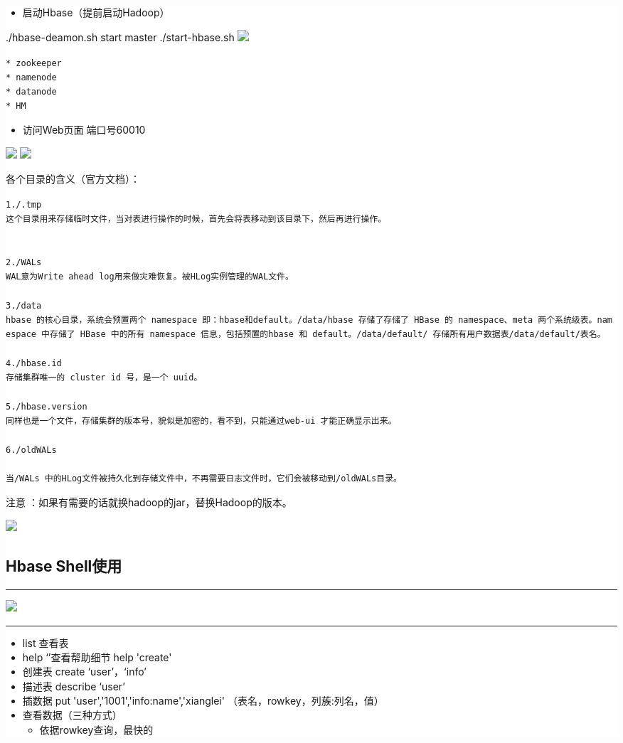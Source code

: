 * 启动Hbase（提前启动Hadoop）


./hbase-deamon.sh start master
./start-hbase.sh
![](https://i.imgur.com/hC39Y72.png)

	* zookeeper
	* namenode
	* datanode
	* HM

* 访问Web页面 端口号60010

![](https://i.imgur.com/GMr57OF.png)
![](https://i.imgur.com/lZ4pvpw.png)

各个目录的含义（官方文档）：

	1./.tmp
	这个目录用来存储临时文件，当对表进行操作的时候，首先会将表移动到该目录下，然后再进行操作。
	
	
	2./WALs
	WAL意为Write ahead log用来做灾难恢复。被HLog实例管理的WAL文件。
	
	3./data
	hbase 的核心目录，系统会预置两个 namespace 即：hbase和default。/data/hbase 存储了存储了 HBase 的 namespace、meta 两个系统级表。namespace 中存储了 HBase 中的所有 namespace 信息，包括预置的hbase 和 default。/data/default/ 存储所有用户数据表/data/default/表名。
	
	4./hbase.id
	存储集群唯一的 cluster id 号，是一个 uuid。
	
	5./hbase.version
	同样也是一个文件，存储集群的版本号，貌似是加密的，看不到，只能通过web-ui 才能正确显示出来。
	
	6./oldWALs
	
	当/WALs 中的HLog文件被持久化到存储文件中，不再需要日志文件时，它们会被移动到/oldWALs目录。



注意 ：如果有需要的话就换hadoop的jar，替换Hadoop的版本。

![](https://i.imgur.com/UBCOs8p.png)

## Hbase Shell使用
---

![](https://i.imgur.com/NWYERgE.png)

---
* list 查看表
* help ‘’查看帮助细节  help 'create'
* 创建表 create ‘user’，‘info’
* 描述表 describe ‘user’
* 插数据 put 'user','1001','info:name','xianglei' （表名，rowkey，列蔟:列名，值）
* 查看数据（三种方式） 
	* 依据rowkey查询，最快的
